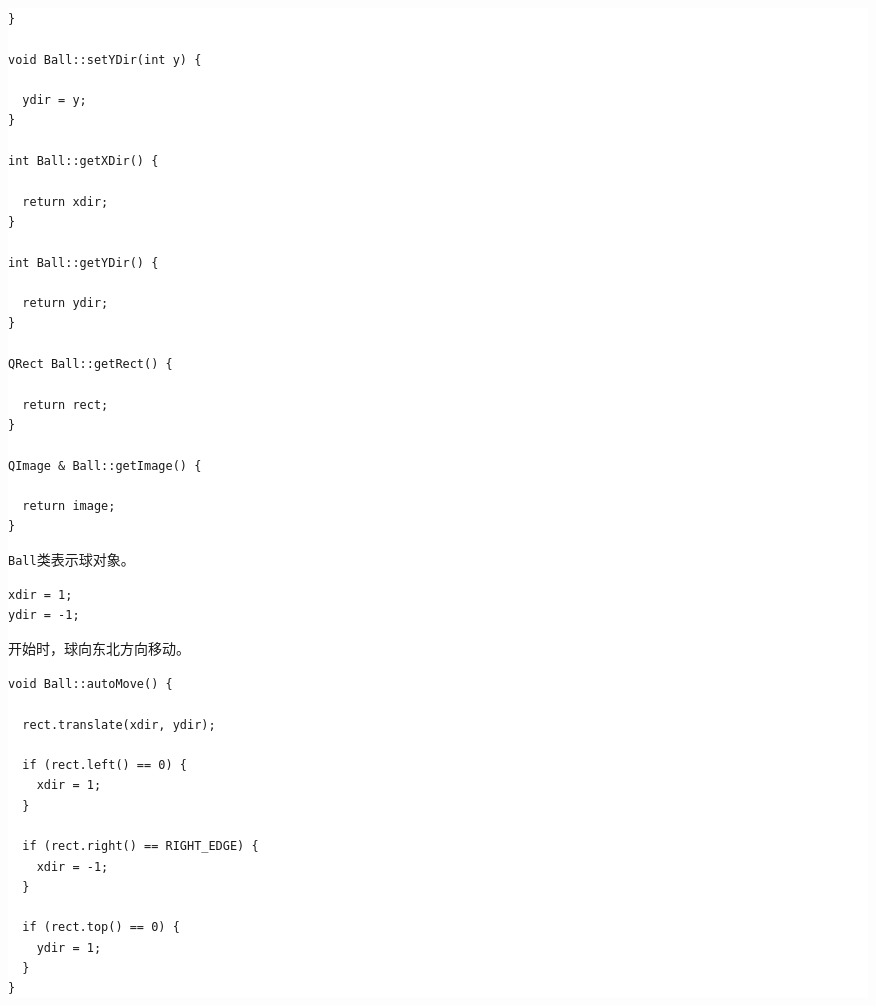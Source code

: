 ```
}

void Ball::setYDir(int y) {

  ydir = y;
}

int Ball::getXDir() {

  return xdir;
}

int Ball::getYDir() {

  return ydir;
}

QRect Ball::getRect() {

  return rect;
}

QImage & Ball::getImage() {

  return image;
}

```

`Ball`类表示球对象。

```
xdir = 1;
ydir = -1;

```

开始时，球向东北方向移动。

```
void Ball::autoMove() {

  rect.translate(xdir, ydir);

  if (rect.left() == 0) {
    xdir = 1;
  }

  if (rect.right() == RIGHT_EDGE) {
    xdir = -1;
  }

  if (rect.top() == 0) {
    ydir = 1;
  }
}

```
